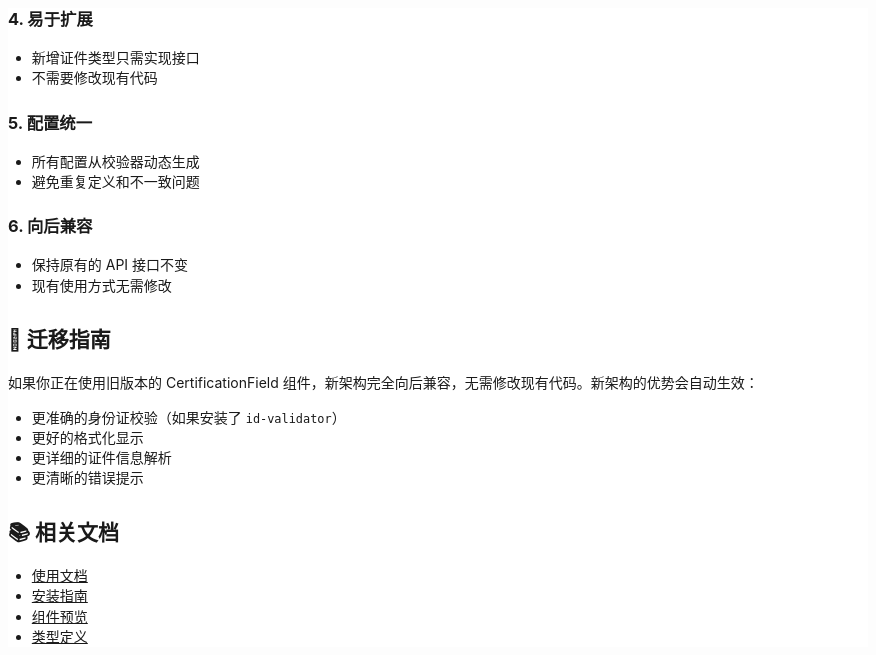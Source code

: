 ### 4. **易于扩展**

- 新增证件类型只需实现接口
- 不需要修改现有代码

### 5. **配置统一**

- 所有配置从校验器动态生成
- 避免重复定义和不一致问题

### 6. **向后兼容**

- 保持原有的 API 接口不变
- 现有使用方式无需修改

## 🔄 迁移指南

如果你正在使用旧版本的 CertificationField 组件，新架构完全向后兼容，无需修改现有代码。新架构的优势会自动生效：

- 更准确的身份证校验（如果安装了 `id-validator`）
- 更好的格式化显示
- 更详细的证件信息解析
- 更清晰的错误提示

## 📚 相关文档

- [使用文档](./README.md)
- [安装指南](./INSTALL.md)
- [组件预览](./preview.vue)
- [类型定义](./types.ts)

